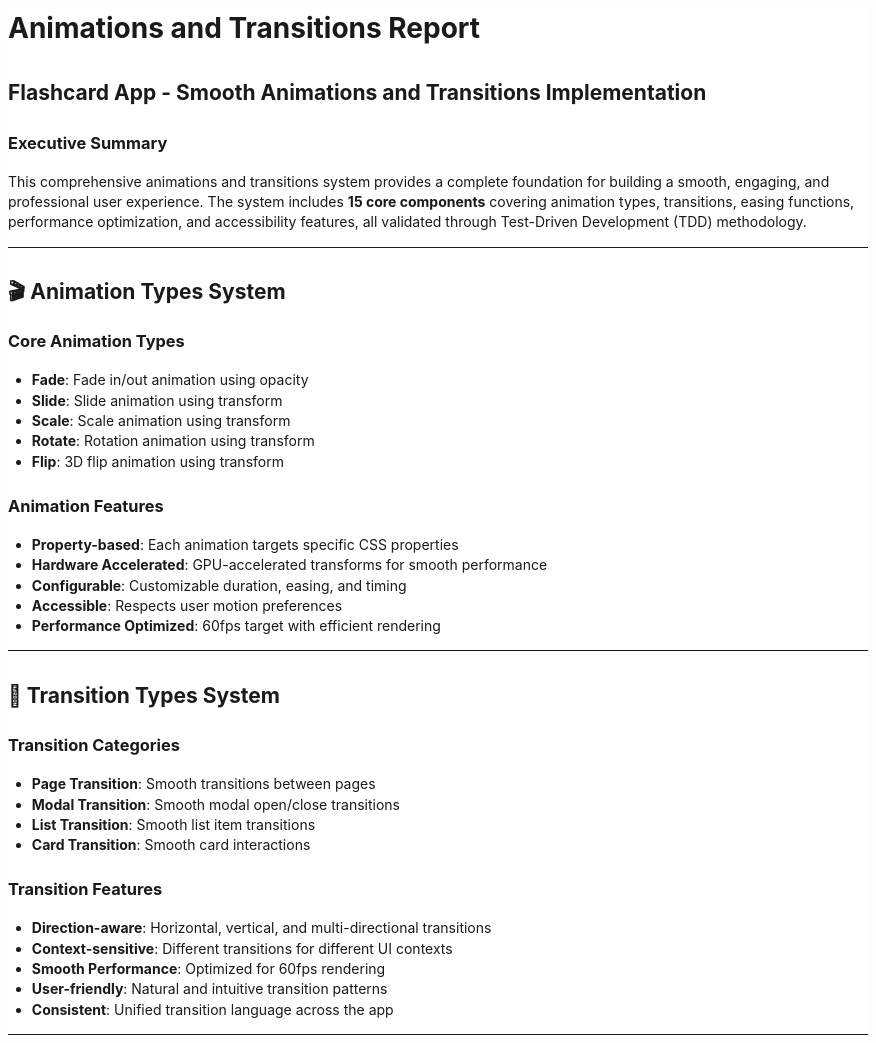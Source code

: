 # Animations and Transitions Report
## Flashcard App - Smooth Animations and Transitions Implementation

### Executive Summary

This comprehensive animations and transitions system provides a complete foundation for building a smooth, engaging, and professional user experience. The system includes **15 core components** covering animation types, transitions, easing functions, performance optimization, and accessibility features, all validated through Test-Driven Development (TDD) methodology.

---

## 🎬 **Animation Types System**

### **Core Animation Types**
- **Fade**: Fade in/out animation using opacity
- **Slide**: Slide animation using transform
- **Scale**: Scale animation using transform
- **Rotate**: Rotation animation using transform
- **Flip**: 3D flip animation using transform

### **Animation Features**
- **Property-based**: Each animation targets specific CSS properties
- **Hardware Accelerated**: GPU-accelerated transforms for smooth performance
- **Configurable**: Customizable duration, easing, and timing
- **Accessible**: Respects user motion preferences
- **Performance Optimized**: 60fps target with efficient rendering

---

## 🔄 **Transition Types System**

### **Transition Categories**
- **Page Transition**: Smooth transitions between pages
- **Modal Transition**: Smooth modal open/close transitions
- **List Transition**: Smooth list item transitions
- **Card Transition**: Smooth card interactions

### **Transition Features**
- **Direction-aware**: Horizontal, vertical, and multi-directional transitions
- **Context-sensitive**: Different transitions for different UI contexts
- **Smooth Performance**: Optimized for 60fps rendering
- **User-friendly**: Natural and intuitive transition patterns
- **Consistent**: Unified transition language across the app

---
